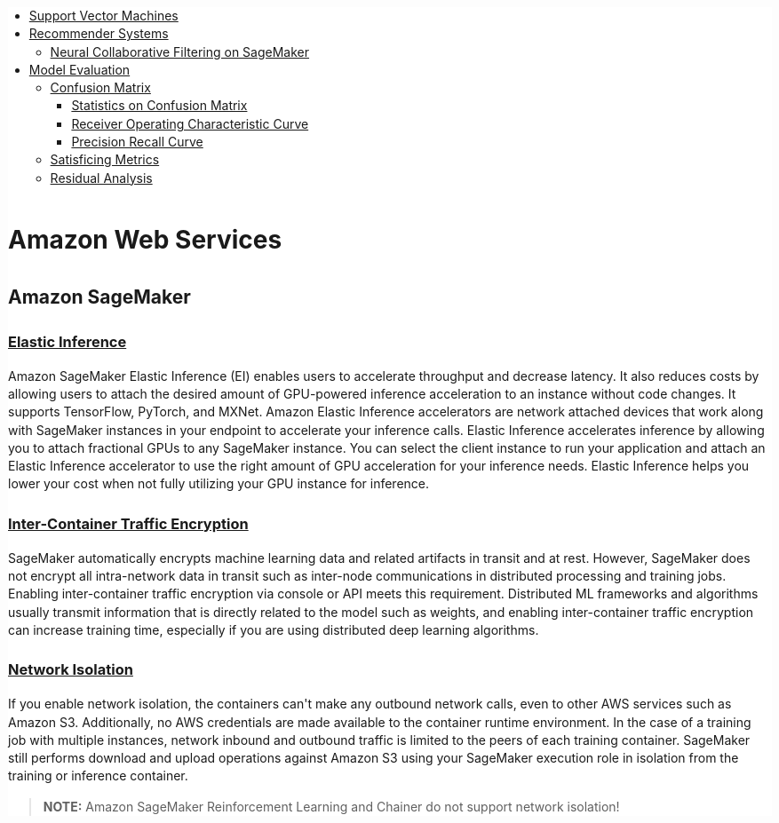   - [Support Vector Machines](#support-vector-machines)
  - [Recommender Systems](#recommender-systems)
    - [Neural Collaborative Filtering on SageMaker](#neural-collaborative-filtering-on-sagemaker)
- [Model Evaluation](#model-evaluation)
  - [Confusion Matrix](#confusion-matrix)
    - [Statistics on Confusion Matrix](#statistics-on-confusion-matrix)
    - [Receiver Operating Characteristic Curve](#receiver-operating-characteristic-curve)
    - [Precision Recall Curve](#precision-recall-curve)
  - [Satisficing Metrics](#satisficing-metrics)
  - [Residual Analysis](#residual-analysis)


# Amazon Web Services

## Amazon SageMaker

### [Elastic Inference](https://docs.aws.amazon.com/sagemaker/latest/dg/ei.html)
Amazon SageMaker Elastic Inference (EI) enables users to accelerate throughput and decrease latency. It also reduces costs by allowing users to attach the desired amount of GPU-powered inference acceleration to an instance without code changes. It supports TensorFlow, PyTorch, and MXNet. Amazon Elastic Inference accelerators are network attached devices that work along with SageMaker instances in your endpoint to accelerate your inference calls. Elastic Inference accelerates inference by allowing you to attach fractional GPUs to any SageMaker instance. You can select the client instance to run your application and attach an Elastic Inference accelerator to use the right amount of GPU acceleration for your inference needs. Elastic Inference helps you lower your cost when not fully utilizing your GPU instance for inference.

### [Inter-Container Traffic Encryption](https://docs.aws.amazon.com/sagemaker/latest/dg/train-encrypt.html)
SageMaker automatically encrypts machine learning data and related artifacts in transit and at rest. However, SageMaker does not encrypt all intra-network data in transit such as inter-node communications in distributed processing and training jobs. Enabling inter-container traffic encryption via console or API meets this requirement. Distributed ML frameworks and algorithms usually transmit information that is directly related to the model such as weights, and enabling inter-container traffic encryption can increase training time, especially if you are using distributed deep learning algorithms.

### [Network Isolation](https://docs.aws.amazon.com/sagemaker/latest/dg/mkt-algo-model-internet-free.html#mkt-algo-model-internet-free-isolation)
If you enable network isolation, the containers can't make any outbound network calls, even to other AWS services such as Amazon S3. Additionally, no AWS credentials are made available to the container runtime environment. In the case of a training job with multiple instances, network inbound and outbound traffic is limited to the peers of each training container. SageMaker still performs download and upload operations against Amazon S3 using your SageMaker execution role in isolation from the training or inference container.

>**NOTE:** Amazon SageMaker Reinforcement Learning and Chainer do not support network isolation!
